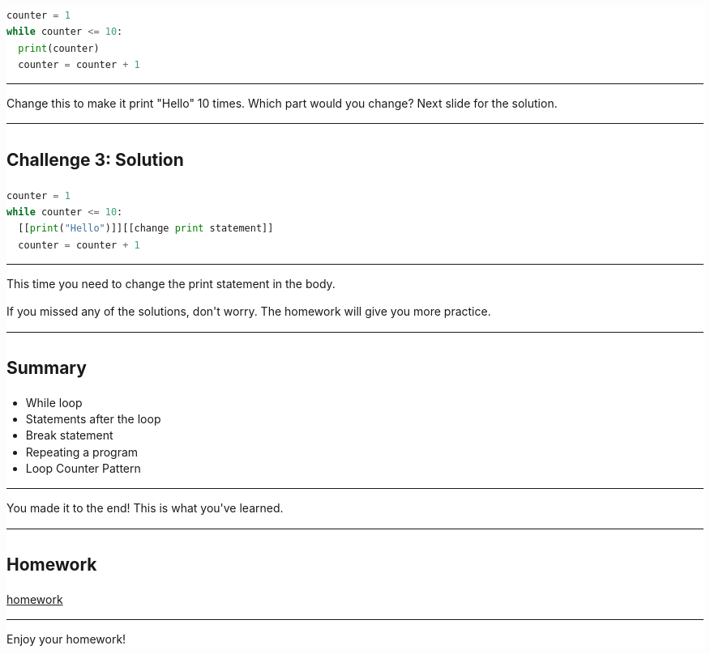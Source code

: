 ```python
counter = 1
while counter <= 10:
  print(counter)
  counter = counter + 1
```

---
Change this to make it print "Hello" 10 times. Which part
would you change? Next slide for the solution.
*************************************************
## Challenge 3: Solution

```python
counter = 1
while counter <= 10:
  [[print("Hello")]][[change print statement]]
  counter = counter + 1
```

---
This time you need to change the print statement
in the body.

If you missed any of the solutions, don't worry.
The homework will give you more practice.
*************************************************
## Summary

* While loop
* Statements after the loop
* Break statement
* Repeating a program
* Loop Counter Pattern

---
You made it to the end! This is what you've learned.
*************************************************
## Homework

[homework](https://gist.github.com/airportyh/5812d22ea97d36d47b22152334234fef)

---
Enjoy your homework!
